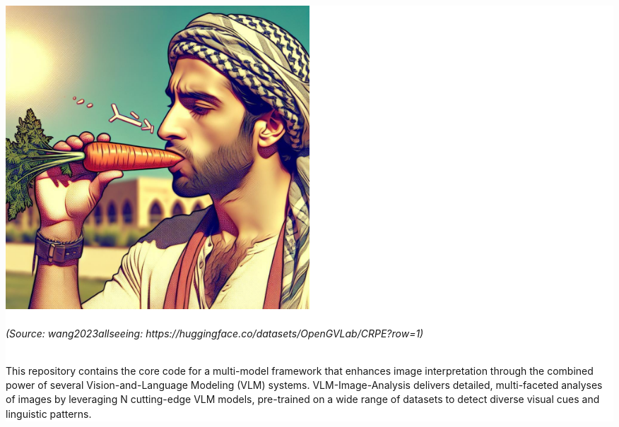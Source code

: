   <img src="static/image.jpg" width="50%"></a>
  <h6> (Source: wang2023allseeing: https://huggingface.co/datasets/OpenGVLab/CRPE?row=1) <h6>  
</h1>

This repository contains the core code for a multi-model framework that enhances image interpretation through the combined power of several Vision-and-Language Modeling (VLM) systems. VLM-Image-Analysis delivers detailed, multi-faceted analyses of images by leveraging N cutting-edge VLM models, pre-trained on a wide range of datasets to detect diverse visual cues and linguistic patterns.
